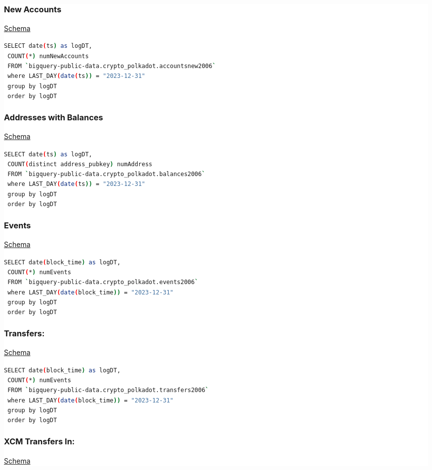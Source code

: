 ### New Accounts 

[Schema](https://github.com/colorfulnotion/substrate-etl/blob/main/schema/accountsnew.json)

```bash
SELECT date(ts) as logDT, 
 COUNT(*) numNewAccounts 
 FROM `bigquery-public-data.crypto_polkadot.accountsnew2006` 
 where LAST_DAY(date(ts)) = "2023-12-31" 
 group by logDT
 order by logDT
```

### Addresses with Balances 

[Schema](https://github.com/colorfulnotion/substrate-etl/blob/main/schema/balances.json)

```bash
SELECT date(ts) as logDT,
 COUNT(distinct address_pubkey) numAddress 
 FROM `bigquery-public-data.crypto_polkadot.balances2006` 
 where LAST_DAY(date(ts)) = "2023-12-31" 
 group by logDT 
 order by logDT
```

### Events 

[Schema](https://github.com/colorfulnotion/substrate-etl/blob/main/schema/events.json)

```bash
SELECT date(block_time) as logDT, 
 COUNT(*) numEvents 
 FROM `bigquery-public-data.crypto_polkadot.events2006` 
 where LAST_DAY(date(block_time)) = "2023-12-31" 
 group by logDT 
 order by logDT
```

### Transfers:

[Schema](https://github.com/colorfulnotion/substrate-etl/blob/main/schema/transfers.json)

```bash
SELECT date(block_time) as logDT, 
 COUNT(*) numEvents 
 FROM `bigquery-public-data.crypto_polkadot.transfers2006` 
 where LAST_DAY(date(block_time)) = "2023-12-31" 
 group by logDT 
 order by logDT
```

### XCM Transfers In: 

[Schema](https://github.com/colorfulnotion/substrate-etl/blob/main/schema/xcmtransfers.json)

